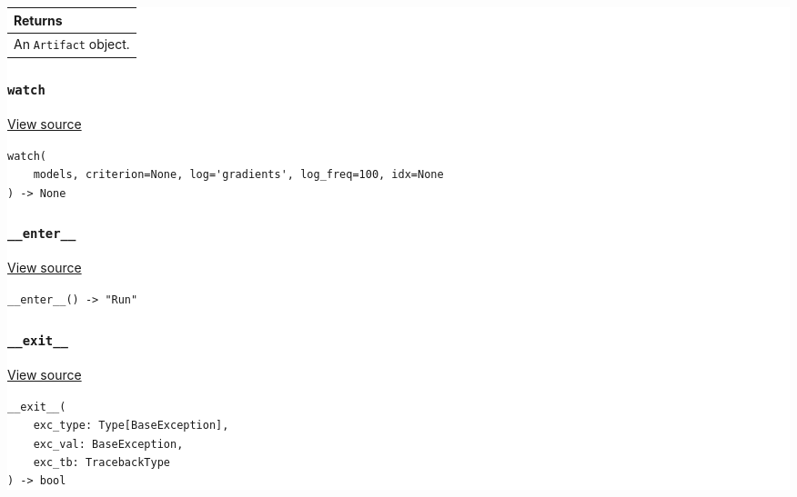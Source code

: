 | Returns |
| :--- |
|  An `Artifact` object. |

### `watch` <a id="watch"></a>

[View source](https://www.github.com/wandb/client/tree/7bbc4a4eac8eeb2bf37a62ce519e0de61c67eadf/wandb/sdk/wandb_run.py#L1978-L1979)

```text
watch(
    models, criterion=None, log='gradients', log_freq=100, idx=None
) -> None
```

### `__enter__` <a id="__enter__"></a>

[View source](https://www.github.com/wandb/client/tree/7bbc4a4eac8eeb2bf37a62ce519e0de61c67eadf/wandb/sdk/wandb_run.py#L2307-L2308)

```text
__enter__() -> "Run"
```

### `__exit__` <a id="__exit__"></a>

[View source](https://www.github.com/wandb/client/tree/7bbc4a4eac8eeb2bf37a62ce519e0de61c67eadf/wandb/sdk/wandb_run.py#L2310-L2318)

```text
__exit__(
    exc_type: Type[BaseException],
    exc_val: BaseException,
    exc_tb: TracebackType
) -> bool
```

